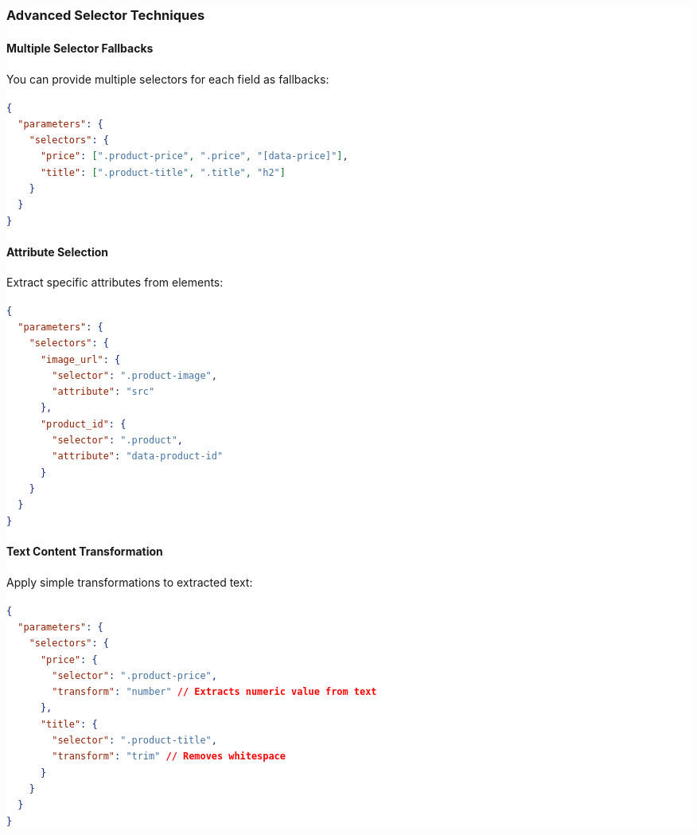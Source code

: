 ### Advanced Selector Techniques

#### Multiple Selector Fallbacks

You can provide multiple selectors for each field as fallbacks:

```json
{
  "parameters": {
    "selectors": {
      "price": [".product-price", ".price", "[data-price]"],
      "title": [".product-title", ".title", "h2"]
    }
  }
}
```

#### Attribute Selection

Extract specific attributes from elements:

```json
{
  "parameters": {
    "selectors": {
      "image_url": {
        "selector": ".product-image",
        "attribute": "src"
      },
      "product_id": {
        "selector": ".product",
        "attribute": "data-product-id"
      }
    }
  }
}
```

#### Text Content Transformation

Apply simple transformations to extracted text:

```json
{
  "parameters": {
    "selectors": {
      "price": {
        "selector": ".product-price",
        "transform": "number" // Extracts numeric value from text
      },
      "title": {
        "selector": ".product-title",
        "transform": "trim" // Removes whitespace
      }
    }
  }
}
```
